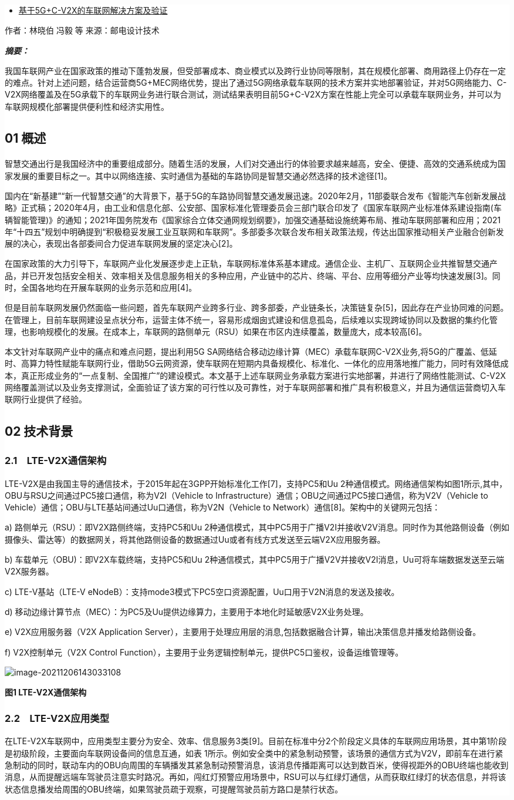 - [基于5G+C-V2X的车联网解决方案及验证](https://baijiahao.baidu.com/s?id=1717395553669713054&wfr=spider&for=pc)

作者：林晓伯 冯毅 等 来源：邮电设计技术

***摘要：***

我国车联网产业在国家政策的推动下蓬勃发展，但受部署成本、商业模式以及跨行业协同等限制，其在规模化部署、商用路径上仍存在一定的难点。针对上述问题，结合运营商5G+MEC网络优势，提出了通过5G网络承载车联网的技术方案并实地部署验证，并对5G网络能力、C-V2X网络覆盖及在5G承载下的车联网业务进行联合测试，测试结果表明目前5G+C-V2X方案在性能上完全可以承载车联网业务，并可以为车联网规模化部署提供便利性和经济实用性。

## 01 概述

智慧交通出行是我国经济中的重要组成部分。随着生活的发展，人们对交通出行的体验要求越来越高，安全、便捷、高效的交通系统成为国家发展的重要目标之一。其中以网络连接、实时通信为基础的车路协同是智慧交通必然选择的技术途径[1]。

国内在“新基建”“新一代智慧交通”的大背景下，基于5G的车路协同智慧交通发展迅速。2020年2月，11部委联合发布《智能汽车创新发展战略》正式稿；2020年4月，由工业和信息化部、公安部、国家标准化管理委员会三部门联合印发了《国家车联网产业标准体系建设指南(车辆智能管理)》的通知；2021年国务院发布《国家综合立体交通网规划纲要》，加强交通基础设施统筹布局、推动车联网部署和应用；2021年“十四五”规划中明确提到“积极稳妥发展工业互联网和车联网”。多部委多次联合发布相关政策法规，传达出国家推动相关产业融合创新发展的决心，表现出各部委间合力促进车联网发展的坚定决心[2]。

在国家政策的大力引导下，车联网产业化发展逐步走上正轨，车联网标准体系基本建成。通信企业、主机厂、互联网企业共推智慧交通产品，并已开发包括安全相关、效率相关及信息服务相关的多种应用，产业链中的芯片、终端、平台、应用等细分产业等均快速发展[3]。同时，全国各地均在开展车联网的业务示范和应用[4]。

但是目前车联网发展仍然面临一些问题，首先车联网产业跨多行业、跨多部委，产业链条长，决策链复杂[5]，因此存在产业协同难的问题。在管理上，目前车联网建设呈点状分布，运营主体不统一，容易形成烟囱式建设和信息孤岛，后续难以实现跨域协同以及数据的集约化管理，也影响规模化的发展。在成本上，车联网的路侧单元（RSU）如果在市区内连续覆盖，数量庞大，成本较高[6]。

本文针对车联网产业中的痛点和难点问题，提出利用5G  SA网络结合移动边缘计算（MEC）承载车联网C-V2X业务,将5G的广覆盖、低延时、高算力特性赋能车联网行业，借助5G云网资源，使车联网在短期内具备规模化、标准化、一体化的应用落地推广能力，同时有效降低成本，真正形成业务的“一点复制、全国推广”的建设模式。本文基于上述车联网业务承载方案进行实地部署，并进行了网络性能测试、C-V2X网络覆盖测试以及业务支撑测试，全面验证了该方案的可行性以及可靠性，对于车联网部署和推广具有积极意义，并且为通信运营商切入车联网行业提供了经验。

## 02 技术背景

### 2.1　LTE-V2X通信架构

LTE-V2X是由我国主导的通信技术，于2015年起在3GPP开始标准化工作[7]，支持PC5和Uu 2种通信模式。网络通信架构如图1所示,其中，OBU与RSU之间通过PC5接口通信，称为V2I（Vehicle to  Infrastructure）通信；OBU之间通过PC5接口通信，称为V2V（Vehicle to  Vehicle）通信；OBU与LTE基站间通过Uu口通信，称为V2N（Vehicle to Network）通信[8]。架构中的关键网元包括：

a) 路侧单元（RSU）：即V2X路侧终端，支持PC5和Uu 2种通信模式，其中PC5用于广播V2I并接收V2V消息。同时作为其他路侧设备（例如摄像头、雷达等）的数据网关，将其他路侧设备的数据通过Uu或者有线方式发送至云端V2X应用服务器。

b) 车载单元（OBU)：即V2X车载终端，支持PC5和Uu 2种通信模式，其中PC5用于广播V2V并接收V2I消息，Uu可将车端数据发送至云端V2X服务器。

c) LTE-V基站（LTE-V eNodeB）：支持mode3模式下PC5空口资源配置，Uu口用于V2N消息的发送及接收。

d) 移动边缘计算节点（MEC）：为PC5及Uu提供边缘算力，主要用于本地化时延敏感V2X业务处理。

e) V2X应用服务器（V2X Application Server），主要用于处理应用层的消息,包括数据融合计算，输出决策信息并播发给路侧设备。

f) V2X控制单元（V2X Control Function），主要用于业务逻辑控制单元，提供PC5口鉴权，设备运维管理等。

![image-20211206143033108](https://gitee.com/er-huomeng/img/raw/master/image-20211206143033108.png)

**图1 LTE-V2X通信架构**

### 2.2　LTE-V2X应用类型

在LTE-V2X车联网中，应用类型主要分为安全、效率、信息服务3类[9]。目前在标准中分2个阶段定义具体的车联网应用场景，其中第1阶段是初级阶段，主要面向车联网设备间的信息互通，如表  1所示。例如安全类中的紧急制动预警，该场景的通信方式为V2V，即前车在进行紧急制动的同时，联动车内的OBU向周围的车辆播发其紧急制动预警消息，该消息传播距离可以达到数百米，使得视距外的OBU终端也能收到消息，从而提醒远端车驾驶员注意实时路况。再如，闯红灯预警应用场景中，RSU可以与红绿灯通信，从而获取红绿灯的状态信息，并将该状态信息播发给周围的OBU终端，如果驾驶员疏于观察，可提醒驾驶员前方路口是禁行状态。
